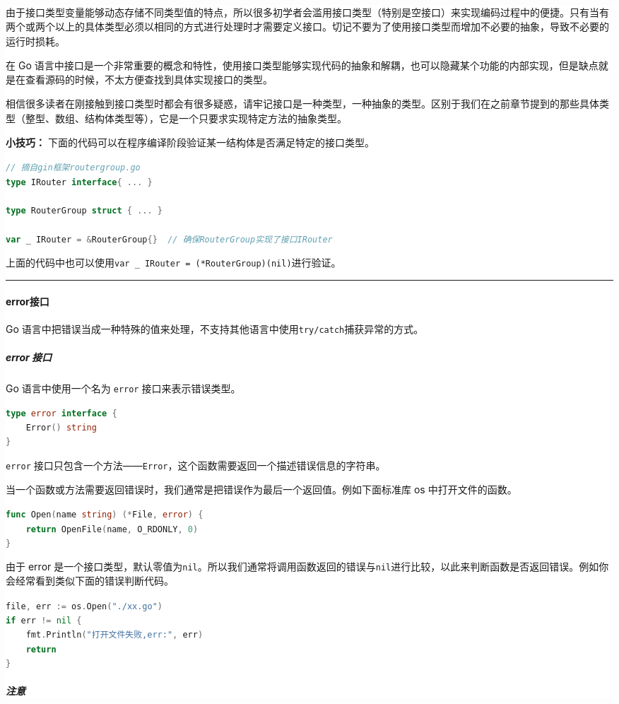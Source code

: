 由于接口类型变量能够动态存储不同类型值的特点，所以很多初学者会滥用接口类型（特别是空接口）来实现编码过程中的便捷。只有当有两个或两个以上的具体类型必须以相同的方式进行处理时才需要定义接口。切记不要为了使用接口类型而增加不必要的抽象，导致不必要的运行时损耗。

在 Go 语言中接口是一个非常重要的概念和特性，使用接口类型能够实现代码的抽象和解耦，也可以隐藏某个功能的内部实现，但是缺点就是在查看源码的时候，不太方便查找到具体实现接口的类型。

相信很多读者在刚接触到接口类型时都会有很多疑惑，请牢记接口是一种类型，一种抽象的类型。区别于我们在之前章节提到的那些具体类型（整型、数组、结构体类型等），它是一个只要求实现特定方法的抽象类型。

**小技巧：** 下面的代码可以在程序编译阶段验证某一结构体是否满足特定的接口类型。

```go
// 摘自gin框架routergroup.go
type IRouter interface{ ... }

type RouterGroup struct { ... }

var _ IRouter = &RouterGroup{}  // 确保RouterGroup实现了接口IRouter
```

上面的代码中也可以使用`var _ IRouter = (*RouterGroup)(nil)`进行验证。



---

#### error接口

Go 语言中把错误当成一种特殊的值来处理，不支持其他语言中使用`try/catch`捕获异常的方式。

##### error 接口

Go 语言中使用一个名为 `error` 接口来表示错误类型。

```go
type error interface {
    Error() string
}
```

`error` 接口只包含一个方法——`Error`，这个函数需要返回一个描述错误信息的字符串。

当一个函数或方法需要返回错误时，我们通常是把错误作为最后一个返回值。例如下面标准库 os 中打开文件的函数。

```go
func Open(name string) (*File, error) {
	return OpenFile(name, O_RDONLY, 0)
}
```

由于 error 是一个接口类型，默认零值为`nil`。所以我们通常将调用函数返回的错误与`nil`进行比较，以此来判断函数是否返回错误。例如你会经常看到类似下面的错误判断代码。

```go
file, err := os.Open("./xx.go")
if err != nil {
	fmt.Println("打开文件失败,err:", err)
	return
}
```

##### **注意**
